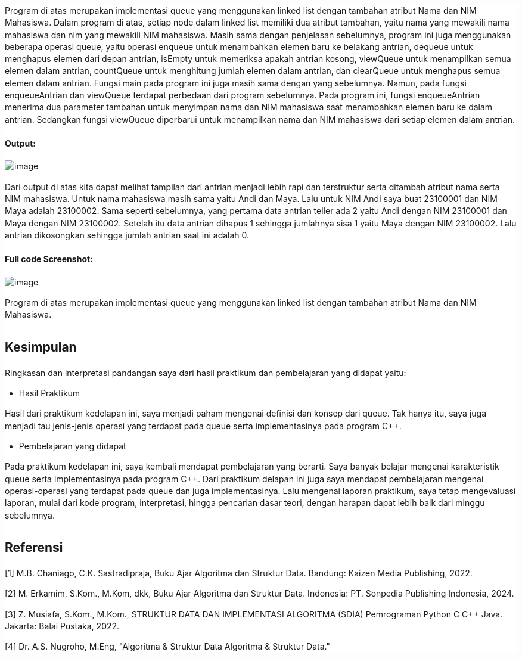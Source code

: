 Program di atas merupakan implementasi queue yang menggunakan linked list dengan tambahan atribut Nama dan NIM Mahasiswa. Dalam program di atas, setiap node dalam linked list memiliki dua atribut tambahan, yaitu nama yang mewakili nama mahasiswa dan nim yang mewakili NIM mahasiswa. Masih sama dengan penjelasan sebelumnya, program ini juga menggunakan beberapa operasi queue, yaitu operasi enqueue untuk menambahkan elemen baru ke belakang antrian, dequeue untuk menghapus elemen dari depan antrian, isEmpty untuk memeriksa apakah antrian kosong, viewQueue untuk menampilkan semua elemen dalam antrian, countQueue untuk menghitung jumlah elemen dalam antrian, dan clearQueue untuk menghapus semua elemen dalam antrian. Fungsi main pada program ini juga masih sama dengan yang sebelumnya. Namun, pada fungsi enqueueAntrian dan viewQueue terdapat perbedaan dari program sebelumnya. Pada program ini, fungsi enqueueAntrian menerima dua parameter tambahan untuk menyimpan nama dan NIM mahasiswa saat menambahkan elemen baru ke dalam antrian. Sedangkan fungsi viewQueue diperbarui untuk menampilkan nama dan NIM mahasiswa dari setiap elemen dalam antrian.

#### Output:
![image](https://github.com/OliviaIntan/Praktikum-Struktur-Data-Assignment/assets/162260430/98850d4f-275c-4c40-ae10-58998c56c760)

Dari output di atas kita dapat melihat tampilan dari antrian menjadi lebih rapi dan terstruktur serta ditambah atribut nama serta NIM mahasiswa. Untuk nama mahasiswa masih sama yaitu Andi dan Maya. Lalu untuk NIM Andi saya buat 23100001 dan NIM Maya adalah 23100002. Sama seperti sebelumnya, yang pertama data antrian teller ada 2 yaitu Andi dengan NIM 23100001 dan Maya dengan NIM 23100002. Setelah itu data antrian dihapus 1 sehingga jumlahnya sisa 1 yaitu Maya dengan NIM 23100002. Lalu antrian dikosongkan sehingga jumlah antrian saat ini adalah 0.
  
#### Full code Screenshot:
![image](https://github.com/OliviaIntan/Praktikum-Struktur-Data-Assignment/assets/162260430/c341b64f-79e4-435e-b570-9dd23ee5ec0b)

Program di atas merupakan implementasi queue yang menggunakan linked list dengan tambahan atribut Nama dan NIM Mahasiswa.

## Kesimpulan
Ringkasan dan interpretasi pandangan saya dari hasil praktikum dan pembelajaran yang didapat yaitu:

- Hasil Praktikum

Hasil dari praktikum kedelapan ini, saya menjadi paham mengenai definisi dan konsep dari queue. Tak hanya itu, saya juga menjadi tau jenis-jenis operasi yang terdapat pada queue serta implementasinya pada program C++.  

- Pembelajaran yang didapat

Pada praktikum kedelapan ini, saya kembali mendapat pembelajaran yang berarti. Saya banyak belajar mengenai karakteristik queue serta implementasinya pada program C++. Dari praktikum delapan ini juga saya mendapat pembelajaran mengenai operasi-operasi yang terdapat pada queue dan juga implementasinya. Lalu mengenai laporan praktikum, saya tetap mengevaluasi laporan, mulai dari kode program, interpretasi, hingga pencarian dasar teori, dengan harapan dapat lebih baik dari minggu sebelumnya.

## Referensi
[1] M.B. Chaniago, C.K. Sastradipraja, Buku Ajar Algoritma dan Struktur Data. Bandung: Kaizen Media Publishing, 2022.

[2] M. Erkamim, S.Kom., M.Kom, dkk, Buku Ajar Algoritma dan Struktur Data. Indonesia: PT. Sonpedia Publishing Indonesia, 2024.

[3] Z. Musiafa, S.Kom., M.Kom., STRUKTUR DATA DAN IMPLEMENTASI ALGORITMA (SDIA) Pemrograman Python C C++ Java. Jakarta: Balai Pustaka, 2022.

[4] Dr. A.S. Nugroho, M.Eng, "Algoritma & Struktur Data Algoritma & Struktur Data."